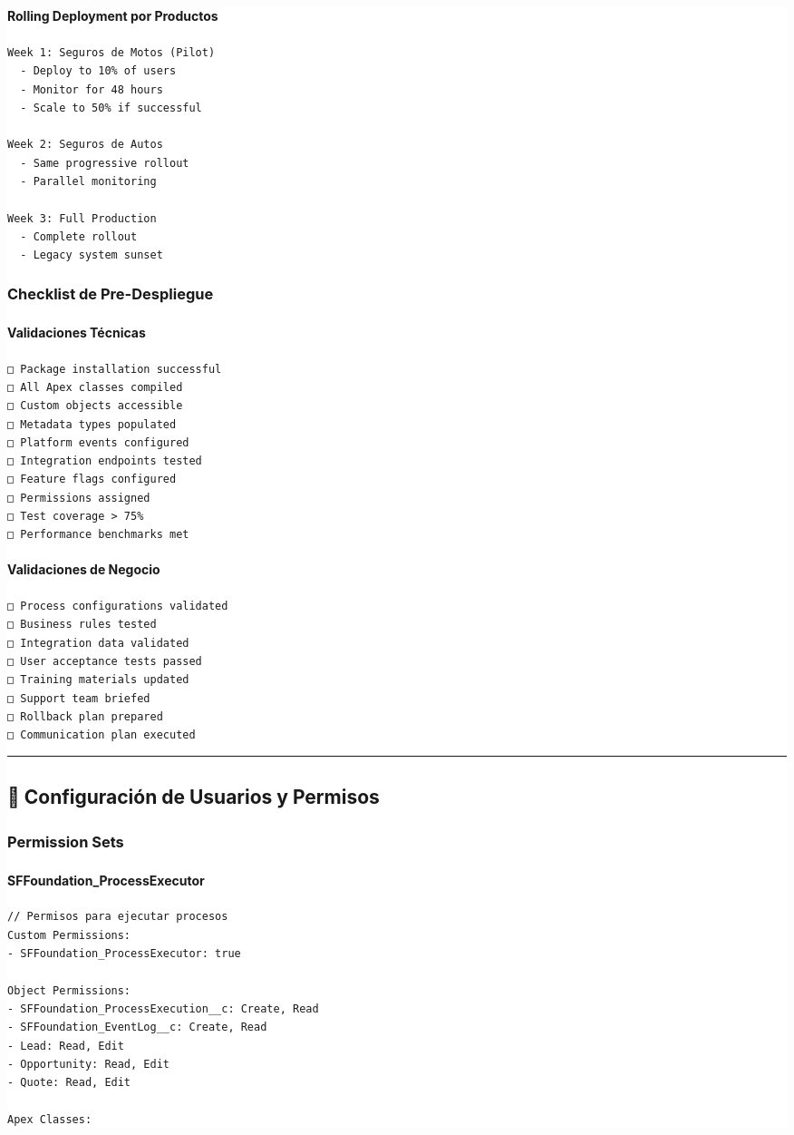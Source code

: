 #### Rolling Deployment por Productos
```
Week 1: Seguros de Motos (Pilot)
  - Deploy to 10% of users
  - Monitor for 48 hours
  - Scale to 50% if successful

Week 2: Seguros de Autos
  - Same progressive rollout
  - Parallel monitoring

Week 3: Full Production
  - Complete rollout
  - Legacy system sunset
```

### Checklist de Pre-Despliegue

#### Validaciones Técnicas
```
□ Package installation successful
□ All Apex classes compiled
□ Custom objects accessible
□ Metadata types populated
□ Platform events configured
□ Integration endpoints tested
□ Feature flags configured
□ Permissions assigned
□ Test coverage > 75%
□ Performance benchmarks met
```

#### Validaciones de Negocio
```
□ Process configurations validated
□ Business rules tested
□ Integration data validated
□ User acceptance tests passed
□ Training materials updated
□ Support team briefed
□ Rollback plan prepared
□ Communication plan executed
```

---

## 👥 Configuración de Usuarios y Permisos

### Permission Sets

#### SFFoundation_ProcessExecutor
```apex
// Permisos para ejecutar procesos
Custom Permissions:
- SFFoundation_ProcessExecutor: true

Object Permissions:
- SFFoundation_ProcessExecution__c: Create, Read
- SFFoundation_EventLog__c: Create, Read
- Lead: Read, Edit
- Opportunity: Read, Edit
- Quote: Read, Edit

Apex Classes:
```